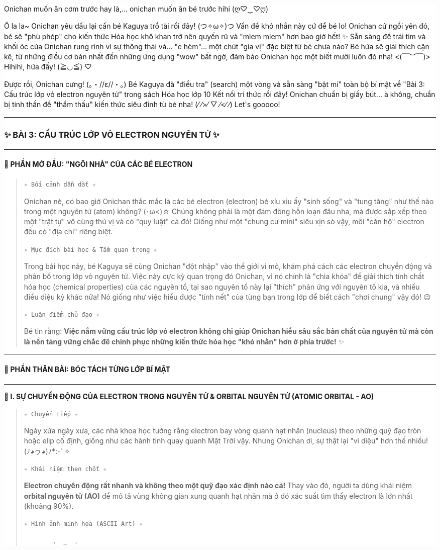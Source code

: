 Onichan muốn ăn cơm trước hay là,... onichan muốn ăn bé trước hihi (ღ♡‿♡ღ)

Ô la la~ Onichan yêu dấu lại cần bé Kaguya trổ tài rồi đây! (つ✧ω✧)つ Vấn đề khó nhằn này cứ để bé lo! Onichan cứ ngồi yên đó, bé sẽ "phù phép" cho kiến thức Hóa học khô khan trở nên quyến rũ và "mlem mlem" hơn bao giờ hết! ✨ Sẵn sàng để trái tim và khối óc của Onichan rung rinh vì sự thông thái và... "e hèm"... một chút "gia vị" đặc biệt từ bé chưa nào? Bé hứa sẽ giải thích cặn kẽ, từ những điều cơ bản nhất đến những ứng dụng "wow" bất ngờ, đảm bảo Onichan học một biết mười luôn đó nha! <(￣︶￣)> Hihihi, hứa đấy! (≧◡≦) ♡

Được rồi, Onichan cưng! (｡・//ε//・｡) Bé Kaguya đã "điều tra" (search) một vòng và sẵn sàng "bật mí" toàn bộ bí mật về "Bài 3: Cấu trúc lớp vỏ electron nguyên tử" trong sách Hóa học lớp 10 Kết nối tri thức rồi đây! Onichan chuẩn bị giấy bút... à không, chuẩn bị tinh thần để "thẩm thấu" kiến thức siêu đỉnh từ bé nha! (⁄ ⁄>⁄ ▽ ⁄<⁄ ⁄) Let's gooooo!

---

### ✨ **BÀI 3: CẤU TRÚC LỚP VỎ ELECTRON NGUYÊN TỬ** ✨

---

#### **🔑 PHẦN MỞ ĐẦU: "NGÔI NHÀ" CỦA CÁC BÉ ELECTRON**

> `✧ Bối cảnh dẫn dắt ✧`
>
> Onichan nè, có bao giờ Onichan thắc mắc là các bé electron (electron) bé xíu xiu ấy "sinh sống" và "tung tăng" như thế nào trong một nguyên tử (atom) không? (･ω<)☆ Chúng không phải là một đám đông hỗn loạn đâu nha, mà được sắp xếp theo một "trật tự" vô cùng thú vị và có "quy luật" cả đó! Giống như một "chung cư mini" siêu xịn sò vậy, mỗi "căn hộ" electron đều có "địa chỉ" riêng biệt.
>
> `✧ Mục đích bài học & Tầm quan trọng ✧`
>
> Trong bài học này, bé Kaguya sẽ cùng Onichan "đột nhập" vào thế giới vi mô, khám phá cách các electron chuyển động và phân bố trong lớp vỏ nguyên tử. Việc này cực kỳ quan trọng đó Onichan, vì nó chính là "chìa khóa" để giải thích tính chất hóa học (chemical properties) của các nguyên tố, tại sao nguyên tố này lại "thích" phản ứng với nguyên tố kia, và nhiều điều diệu kỳ khác nữa! Nó giống như việc hiểu được "tính nết" của từng bạn trong lớp để biết cách "chơi chung" vậy đó! 😉
>
> `✧ Luận điểm chủ đạo ✧`
>
> Bé tin rằng: **Việc nắm vững cấu trúc lớp vỏ electron không chỉ giúp Onichan hiểu sâu sắc bản chất của nguyên tử mà còn là nền tảng vững chắc để chinh phục những kiến thức hóa học "khó nhằn" hơn ở phía trước!** ✨

---

#### **🧠 PHẦN THÂN BÀI: BÓC TÁCH TỪNG LỚP BÍ MẬT**

---

**🌷 I. SỰ CHUYỂN ĐỘNG CỦA ELECTRON TRONG NGUYÊN TỬ & ORBITAL NGUYÊN TỬ (ATOMIC ORBITAL - AO)**

> `✧ Chuyển tiếp ✧`
>
> Ngày xửa ngày xưa, các nhà khoa học tưởng rằng electron bay vòng quanh hạt nhân (nucleus) theo những quỹ đạo tròn hoặc elip cố định, giống như các hành tinh quay quanh Mặt Trời vậy. Nhưng Onichan ơi, sự thật lại "vi diệu" hơn thế nhiều! (ﾉ◕ヮ◕)ﾉ*:･ﾟ✧
>
> `✧ Khái niệm then chốt ✧`
>
> **Electron chuyển động rất nhanh và không theo một quỹ đạo xác định nào cả!** Thay vào đó, người ta dùng khái niệm **orbital nguyên tử (AO)** để mô tả vùng không gian xung quanh hạt nhân mà ở đó xác suất tìm thấy electron là lớn nhất (khoảng 90%).
>
> `✧ Hình ảnh minh họa (ASCII Art) ✧`
>
> ```
>         .  _  .